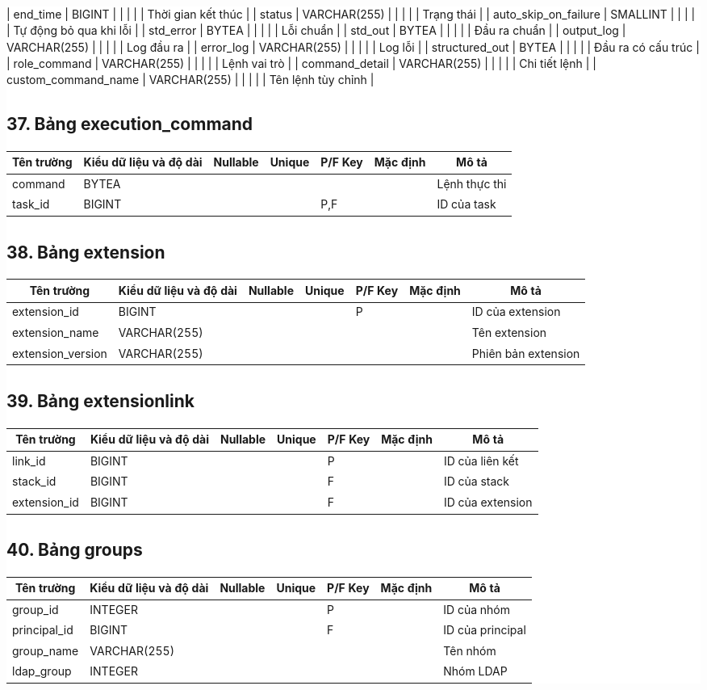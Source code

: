 | end_time | BIGINT | | | | | Thời gian kết thúc |
| status | VARCHAR(255) | | | | | Trạng thái |
| auto_skip_on_failure | SMALLINT | | | | | Tự động bỏ qua khi lỗi |
| std_error | BYTEA | | | | | Lỗi chuẩn |
| std_out | BYTEA | | | | | Đầu ra chuẩn |
| output_log | VARCHAR(255) | | | | | Log đầu ra |
| error_log | VARCHAR(255) | | | | | Log lỗi |
| structured_out | BYTEA | | | | | Đầu ra có cấu trúc |
| role_command | VARCHAR(255) | | | | | Lệnh vai trò |
| command_detail | VARCHAR(255) | | | | | Chi tiết lệnh |
| custom_command_name | VARCHAR(255) | | | | | Tên lệnh tùy chỉnh |

## 37. Bảng execution_command
| Tên trường | Kiểu dữ liệu và độ dài | Nullable | Unique | P/F Key | Mặc định | Mô tả |
|------------|------------------------|----------|---------|---------|-----------|--------|
| command | BYTEA | | | | | Lệnh thực thi |
| task_id | BIGINT | | | P,F | | ID của task |

## 38. Bảng extension
| Tên trường | Kiểu dữ liệu và độ dài | Nullable | Unique | P/F Key | Mặc định | Mô tả |
|------------|------------------------|----------|---------|---------|-----------|--------|
| extension_id | BIGINT | | | P | | ID của extension |
| extension_name | VARCHAR(255) | | | | | Tên extension |
| extension_version | VARCHAR(255) | | | | | Phiên bản extension |

## 39. Bảng extensionlink
| Tên trường | Kiểu dữ liệu và độ dài | Nullable | Unique | P/F Key | Mặc định | Mô tả |
|------------|------------------------|----------|---------|---------|-----------|--------|
| link_id | BIGINT | | | P | | ID của liên kết |
| stack_id | BIGINT | | | F | | ID của stack |
| extension_id | BIGINT | | | F | | ID của extension |

## 40. Bảng groups
| Tên trường | Kiểu dữ liệu và độ dài | Nullable | Unique | P/F Key | Mặc định | Mô tả |
|------------|------------------------|----------|---------|---------|-----------|--------|
| group_id | INTEGER | | | P | | ID của nhóm |
| principal_id | BIGINT | | | F | | ID của principal |
| group_name | VARCHAR(255) | | | | | Tên nhóm |
| ldap_group | INTEGER | | | | | Nhóm LDAP |

